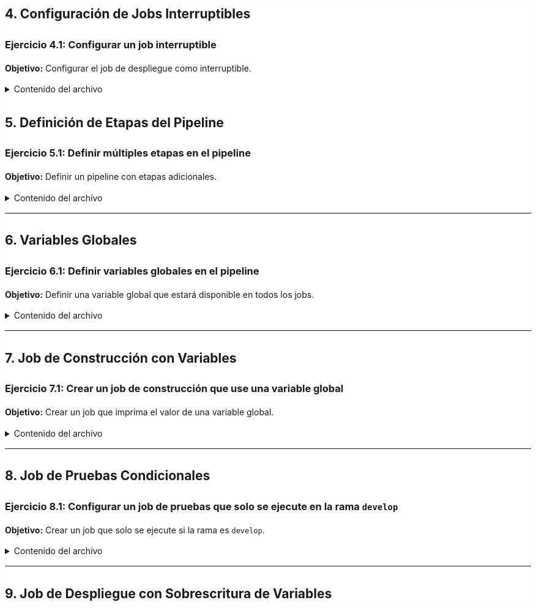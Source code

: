 ## **4. Configuración de Jobs Interruptibles**

### Ejercicio 4.1: Configurar un job interruptible

**Objetivo:** Configurar el job de despliegue como interruptible.

<details><summary>Contenido del archivo</summary></details>

## **5. Definición de Etapas del Pipeline**

### Ejercicio 5.1: Definir múltiples etapas en el pipeline

**Objetivo:** Definir un pipeline con etapas adicionales.

<details><summary>Contenido del archivo</summary></details>

---

## **6. Variables Globales**

### Ejercicio 6.1: Definir variables globales en el pipeline

**Objetivo:** Definir una variable global que estará disponible en todos los jobs.

<details><summary>Contenido del archivo</summary></details>

---

## **7. Job de Construcción con Variables**

### Ejercicio 7.1: Crear un job de construcción que use una variable global

**Objetivo:** Crear un job que imprima el valor de una variable global.

<details><summary>Contenido del archivo</summary></details>

---

## **8. Job de Pruebas Condicionales**

### Ejercicio 8.1: Configurar un job de pruebas que solo se ejecute en la rama `develop`

**Objetivo:** Crear un job que solo se ejecute si la rama es `develop`.

<details><summary>Contenido del archivo</summary></details>

---

## **9. Job de Despliegue con Sobrescritura de Variables**
